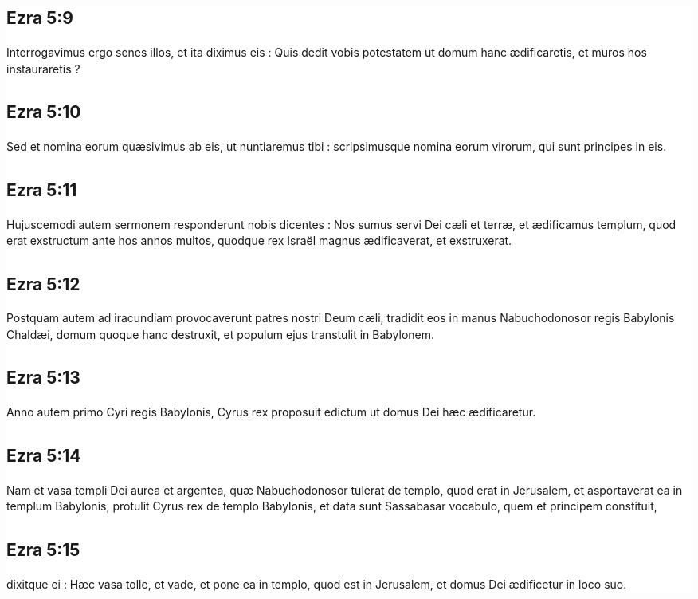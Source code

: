 <a id="orgf86e081"></a>

## Ezra 5:9

Interrogavimus ergo senes illos, et ita diximus eis : Quis dedit vobis potestatem ut domum hanc ædificaretis, et muros hos instauraretis ?


<a id="orgc560ee9"></a>

## Ezra 5:10

Sed et nomina eorum quæsivimus ab eis, ut nuntiaremus tibi : scripsimusque nomina eorum virorum, qui sunt principes in eis.


<a id="org4f49717"></a>

## Ezra 5:11

Hujuscemodi autem sermonem responderunt nobis dicentes : Nos sumus servi Dei cæli et terræ, et ædificamus templum, quod erat exstructum ante hos annos multos, quodque rex Israël magnus ædificaverat, et exstruxerat.


<a id="orgb5fce0a"></a>

## Ezra 5:12

Postquam autem ad iracundiam provocaverunt patres nostri Deum cæli, tradidit eos in manus Nabuchodonosor regis Babylonis Chaldæi, domum quoque hanc destruxit, et populum ejus transtulit in Babylonem.


<a id="org601e79c"></a>

## Ezra 5:13

Anno autem primo Cyri regis Babylonis, Cyrus rex proposuit edictum ut domus Dei hæc ædificaretur.


<a id="orga5de830"></a>

## Ezra 5:14

Nam et vasa templi Dei aurea et argentea, quæ Nabuchodonosor tulerat de templo, quod erat in Jerusalem, et asportaverat ea in templum Babylonis, protulit Cyrus rex de templo Babylonis, et data sunt Sassabasar vocabulo, quem et principem constituit,


<a id="org141e833"></a>

## Ezra 5:15

dixitque ei : Hæc vasa tolle, et vade, et pone ea in templo, quod est in Jerusalem, et domus Dei ædificetur in loco suo.
